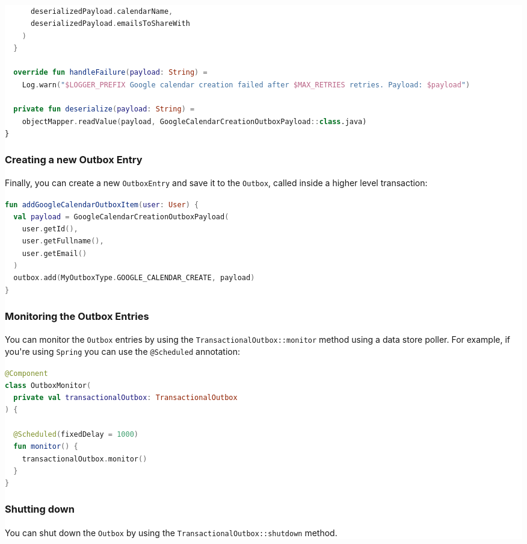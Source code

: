```kotlin
      deserializedPayload.calendarName,
      deserializedPayload.emailsToShareWith
    )
  }

  override fun handleFailure(payload: String) =
    Log.warn("$LOGGER_PREFIX Google calendar creation failed after $MAX_RETRIES retries. Payload: $payload")

  private fun deserialize(payload: String) =
    objectMapper.readValue(payload, GoogleCalendarCreationOutboxPayload::class.java)
}
```

### Creating a new Outbox Entry

Finally, you can create a new `OutboxEntry` and save it to the `Outbox`,
called inside a higher level transaction:

```kotlin
fun addGoogleCalendarOutboxItem(user: User) {
  val payload = GoogleCalendarCreationOutboxPayload(
    user.getId(),
    user.getFullname(),
    user.getEmail()
  )
  outbox.add(MyOutboxType.GOOGLE_CALENDAR_CREATE, payload)
}
```

### Monitoring the Outbox Entries

You can monitor the `Outbox` entries by using the `TransactionalOutbox::monitor` method
using a data store poller. For example, if you're using `Spring` you can use the `@Scheduled` annotation:

```kotlin
@Component
class OutboxMonitor(
  private val transactionalOutbox: TransactionalOutbox
) {

  @Scheduled(fixedDelay = 1000)
  fun monitor() {
    transactionalOutbox.monitor()
  }
}
```

### Shutting down

You can shut down the `Outbox` by using the `TransactionalOutbox::shutdown` method.
